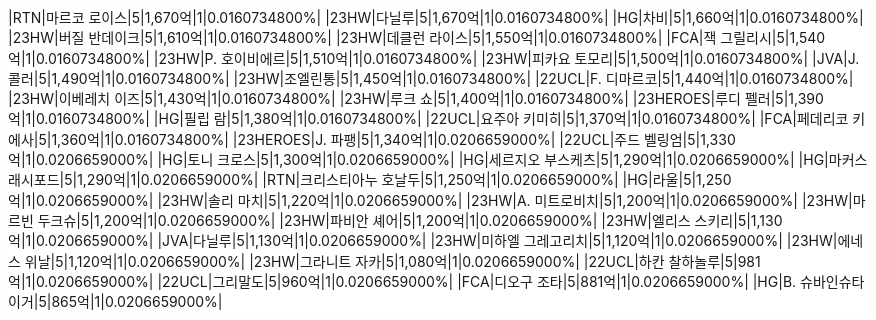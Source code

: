 |RTN|마르코 로이스|5|1,670억|1|0.0160734800%|
|23HW|다닐루|5|1,670억|1|0.0160734800%|
|HG|차비|5|1,660억|1|0.0160734800%|
|23HW|버질 반데이크|5|1,610억|1|0.0160734800%|
|23HW|데클런 라이스|5|1,550억|1|0.0160734800%|
|FCA|잭 그릴리시|5|1,540억|1|0.0160734800%|
|23HW|P. 호이비에르|5|1,510억|1|0.0160734800%|
|23HW|피카요 토모리|5|1,500억|1|0.0160734800%|
|JVA|J. 콜러|5|1,490억|1|0.0160734800%|
|23HW|조엘린통|5|1,450억|1|0.0160734800%|
|22UCL|F. 디마르코|5|1,440억|1|0.0160734800%|
|23HW|이베레치 이즈|5|1,430억|1|0.0160734800%|
|23HW|루크 쇼|5|1,400억|1|0.0160734800%|
|23HEROES|루디 펠러|5|1,390억|1|0.0160734800%|
|HG|필립 람|5|1,380억|1|0.0160734800%|
|22UCL|요주아 키미히|5|1,370억|1|0.0160734800%|
|FCA|페데리코 키에사|5|1,360억|1|0.0160734800%|
|23HEROES|J. 파팽|5|1,340억|1|0.0206659000%|
|22UCL|주드 벨링엄|5|1,330억|1|0.0206659000%|
|HG|토니 크로스|5|1,300억|1|0.0206659000%|
|HG|세르지오 부스케츠|5|1,290억|1|0.0206659000%|
|HG|마커스 래시포드|5|1,290억|1|0.0206659000%|
|RTN|크리스티아누 호날두|5|1,250억|1|0.0206659000%|
|HG|라울|5|1,250억|1|0.0206659000%|
|23HW|솔리 마치|5|1,220억|1|0.0206659000%|
|23HW|A. 미트로비치|5|1,200억|1|0.0206659000%|
|23HW|마르빈 두크슈|5|1,200억|1|0.0206659000%|
|23HW|파비안 셰어|5|1,200억|1|0.0206659000%|
|23HW|엘리스 스키리|5|1,130억|1|0.0206659000%|
|JVA|다닐루|5|1,130억|1|0.0206659000%|
|23HW|미하엘 그레고리치|5|1,120억|1|0.0206659000%|
|23HW|에네스 위날|5|1,120억|1|0.0206659000%|
|23HW|그라니트 자카|5|1,080억|1|0.0206659000%|
|22UCL|하칸 찰하놀루|5|981억|1|0.0206659000%|
|22UCL|그리말도|5|960억|1|0.0206659000%|
|FCA|디오구 조타|5|881억|1|0.0206659000%|
|HG|B. 슈바인슈타이거|5|865억|1|0.0206659000%|